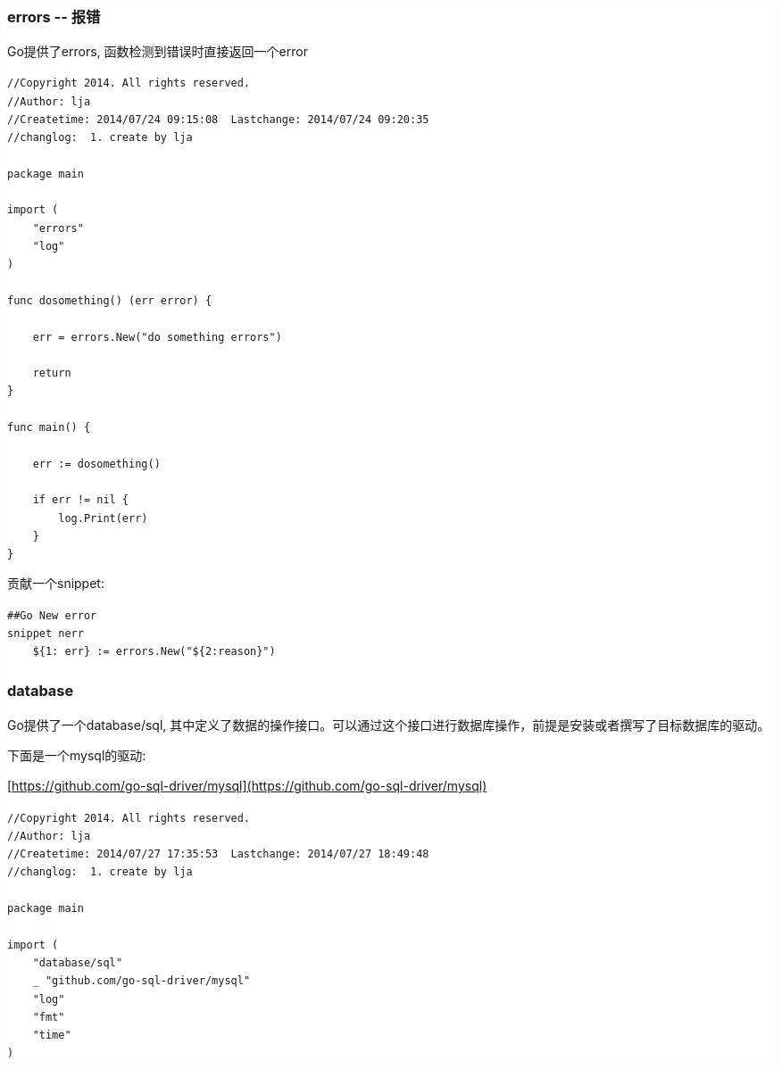 ### errors -- 报错

Go提供了errors, 函数检测到错误时直接返回一个error

	//Copyright 2014. All rights reserved. 
	//Author: lja  
	//Createtime: 2014/07/24 09:15:08  Lastchange: 2014/07/24 09:20:35
	//changlog:  1. create by lja

	package main

	import (
	    "errors"
	    "log"
	)

	func dosomething() (err error) {

	    err = errors.New("do something errors")

	    return
	}

	func main() {
	    
	    err := dosomething()

	    if err != nil {
	        log.Print(err)
	    }
	}

贡献一个snippet:

	##Go New error
	snippet nerr
	    ${1: err} := errors.New("${2:reason}")

### database

Go提供了一个database/sql, 其中定义了数据的操作接口。可以通过这个接口进行数据库操作，前提是安装或者撰写了目标数据库的驱动。

下面是一个mysql的驱动:

[https://github.com/go-sql-driver/mysql](https://github.com/go-sql-driver/mysql)

	//Copyright 2014. All rights reserved.
	//Author: lja  
	//Createtime: 2014/07/27 17:35:53  Lastchange: 2014/07/27 18:49:48
	//changlog:  1. create by lja

	package main

	import (
	    "database/sql"
	    _ "github.com/go-sql-driver/mysql"
	    "log"
	    "fmt"
	    "time"
	)
